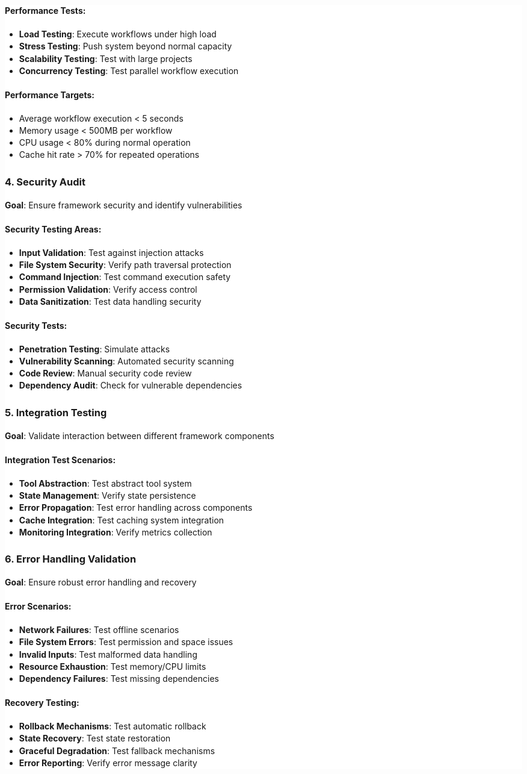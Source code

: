 #### Performance Tests:
- **Load Testing**: Execute workflows under high load
- **Stress Testing**: Push system beyond normal capacity
- **Scalability Testing**: Test with large projects
- **Concurrency Testing**: Test parallel workflow execution

#### Performance Targets:
- Average workflow execution < 5 seconds
- Memory usage < 500MB per workflow
- CPU usage < 80% during normal operation
- Cache hit rate > 70% for repeated operations

### 4. Security Audit
**Goal**: Ensure framework security and identify vulnerabilities

#### Security Testing Areas:
- **Input Validation**: Test against injection attacks
- **File System Security**: Verify path traversal protection
- **Command Injection**: Test command execution safety
- **Permission Validation**: Verify access control
- **Data Sanitization**: Test data handling security

#### Security Tests:
- **Penetration Testing**: Simulate attacks
- **Vulnerability Scanning**: Automated security scanning
- **Code Review**: Manual security code review
- **Dependency Audit**: Check for vulnerable dependencies

### 5. Integration Testing
**Goal**: Validate interaction between different framework components

#### Integration Test Scenarios:
- **Tool Abstraction**: Test abstract tool system
- **State Management**: Verify state persistence
- **Error Propagation**: Test error handling across components
- **Cache Integration**: Test caching system integration
- **Monitoring Integration**: Verify metrics collection

### 6. Error Handling Validation
**Goal**: Ensure robust error handling and recovery

#### Error Scenarios:
- **Network Failures**: Test offline scenarios
- **File System Errors**: Test permission and space issues
- **Invalid Inputs**: Test malformed data handling
- **Resource Exhaustion**: Test memory/CPU limits
- **Dependency Failures**: Test missing dependencies

#### Recovery Testing:
- **Rollback Mechanisms**: Test automatic rollback
- **State Recovery**: Test state restoration
- **Graceful Degradation**: Test fallback mechanisms
- **Error Reporting**: Verify error message clarity
